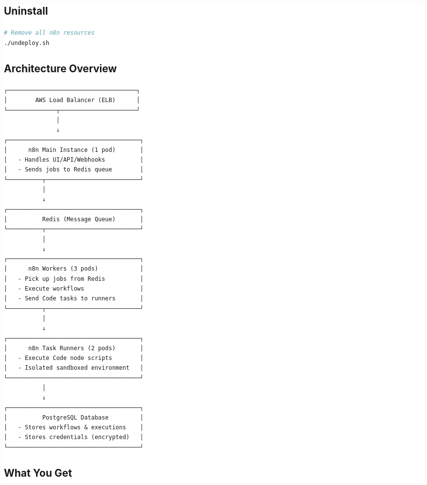 ## Uninstall

```bash
# Remove all n8n resources
./undeploy.sh
```

## Architecture Overview

```
┌─────────────────────────────────────┐
│        AWS Load Balancer (ELB)      │
└──────────────┬──────────────────────┘
               │
               ↓
┌──────────────────────────────────────┐
│      n8n Main Instance (1 pod)       │
│   - Handles UI/API/Webhooks          │
│   - Sends jobs to Redis queue        │
└──────────┬───────────────────────────┘
           │
           ↓
┌──────────────────────────────────────┐
│          Redis (Message Queue)       │
└──────────┬───────────────────────────┘
           │
           ↓
┌──────────────────────────────────────┐
│      n8n Workers (3 pods)            │
│   - Pick up jobs from Redis          │
│   - Execute workflows                │
│   - Send Code tasks to runners       │
└──────────┬───────────────────────────┘
           │
           ↓
┌──────────────────────────────────────┐
│      n8n Task Runners (2 pods)       │
│   - Execute Code node scripts        │
│   - Isolated sandboxed environment   │
└──────────────────────────────────────┘
           │
           ↓
┌──────────────────────────────────────┐
│          PostgreSQL Database         │
│   - Stores workflows & executions    │
│   - Stores credentials (encrypted)   │
└──────────────────────────────────────┘
```

## What You Get
